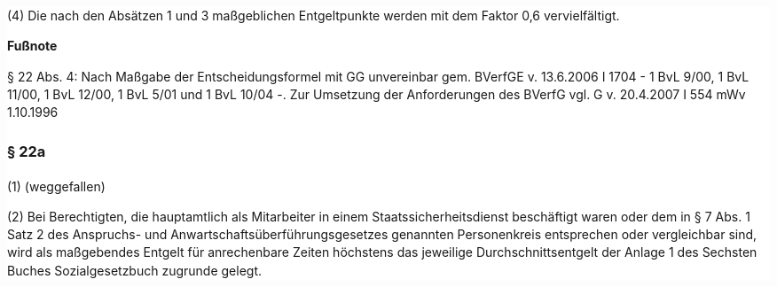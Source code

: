 </div>

<div class="jurAbsatz">

(4) Die nach den Absätzen 1 und 3 maßgeblichen Entgeltpunkte werden mit
dem Faktor 0,6 vervielfältigt.

</div>

</div>

</div>

</div>

<div>

  
**Fußnote**

<div class="jnhtml">

<div>

<div class="jurAbsatz">

§ 22 Abs. 4: Nach Maßgabe der Entscheidungsformel mit GG unvereinbar
gem. BVerfGE v. 13.6.2006 I 1704 - 1 BvL 9/00, 1 BvL 11/00, 1 BvL 12/00,
1 BvL 5/01 und 1 BvL 10/04 -. Zur Umsetzung der Anforderungen des BVerfG
vgl. G v. 20.4.2007 I 554 mWv 1.10.1996

</div>

</div>

</div>

</div>

<span id="BJNR000940960BJNE005805308.html"></span>

### § 22a  

<div>

<div class="jnhtml">

<div>

<div class="jurAbsatz">

(1) (weggefallen)

</div>

<div class="jurAbsatz">

(2) Bei Berechtigten, die hauptamtlich als Mitarbeiter in einem
Staatssicherheitsdienst beschäftigt waren oder dem in § 7 Abs. 1 Satz 2
des Anspruchs- und Anwartschaftsüberführungsgesetzes genannten
Personenkreis entsprechen oder vergleichbar sind, wird als maßgebendes
Entgelt für anrechenbare Zeiten höchstens das jeweilige
Durchschnittsentgelt der Anlage 1 des Sechsten Buches Sozialgesetzbuch
zugrunde gelegt.
